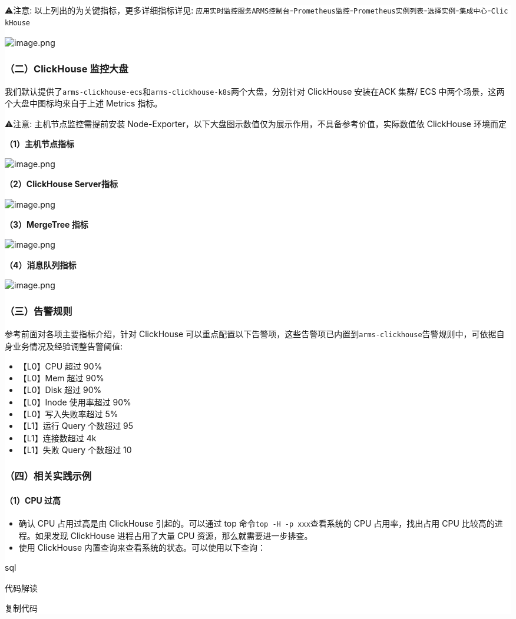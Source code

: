 ⚠️注意: 以上列出的为关键指标，更多详细指标详见: `应用实时监控服务ARMS控制台`\-`Prometheus监控`\-`Prometheus实例列表`\-`选择实例`\-`集成中心`\-`ClickHouse`

![image.png](https://p9-juejin.byteimg.com/tos-cn-i-k3u1fbpfcp/d8ff3a8873ab472d8643e9e6ef6f88c5~tplv-k3u1fbpfcp-zoom-in-crop-mark:1512:0:0:0.awebp?)

### （二）ClickHouse 监控大盘

我们默认提供了`arms-clickhouse-ecs`和`arms-clickhouse-k8s`两个大盘，分别针对 ClickHouse 安装在ACK 集群/ ECS 中两个场景，这两个大盘中图标均来自于上述 Metrics 指标。

⚠️注意: 主机节点监控需提前安装 Node-Exporter，以下大盘图示数值仅为展示作用，不具备参考价值，实际数值依 ClickHouse 环境而定

**（1）主机节点指标**

![image.png](https://p9-juejin.byteimg.com/tos-cn-i-k3u1fbpfcp/f523bff639344a839e409f609e6526bc~tplv-k3u1fbpfcp-zoom-in-crop-mark:1512:0:0:0.awebp?)

**（2）ClickHouse Server指标**

![image.png](https://p1-juejin.byteimg.com/tos-cn-i-k3u1fbpfcp/d176daf51b634df488ed34c9473a92a6~tplv-k3u1fbpfcp-zoom-in-crop-mark:1512:0:0:0.awebp?)

**（3）MergeTree 指标**

![image.png](https://p6-juejin.byteimg.com/tos-cn-i-k3u1fbpfcp/b6bffa868d60405582538449250831a6~tplv-k3u1fbpfcp-zoom-in-crop-mark:1512:0:0:0.awebp?)

**（4）消息队列指标**

![image.png](https://p1-juejin.byteimg.com/tos-cn-i-k3u1fbpfcp/4e47038de691423bbe4df102d1631b09~tplv-k3u1fbpfcp-zoom-in-crop-mark:1512:0:0:0.awebp?)

### （三）告警规则

参考前面对各项主要指标介绍，针对 ClickHouse 可以重点配置以下告警项，这些告警项已内置到`arms-clickhouse`告警规则中，可依据自身业务情况及经验调整告警阈值:

*   【L0】CPU 超过 90%
*   【L0】Mem 超过 90%
*   【L0】Disk 超过 90%
*   【L0】Inode 使用率超过 90%
*   【L0】写入失败率超过 5%
*   【L1】运行 Query 个数超过 95
*   【L1】连接数超过 4k
*   【L1】失败 Query 个数超过 10

### （四）相关实践示例

#### （1）CPU 过高

*   确认 CPU 占用过高是由 ClickHouse 引起的。可以通过 top 命令`top -H -p xxx`查看系统的 CPU 占用率，找出占用 CPU 比较高的进程。如果发现 ClickHouse 进程占用了大量 CPU 资源，那么就需要进一步排查。
*   使用 ClickHouse 内置查询来查看系统的状态。可以使用以下查询：

sql

 代码解读

复制代码
